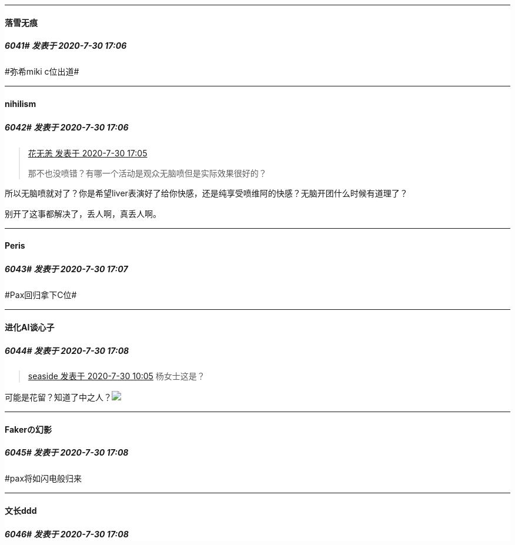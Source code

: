 
-----

####  落雪无痕  
##### 6041#       发表于 2020-7-30 17:06


#弥希miki c位出道#  


-----

####  nihilism  
##### 6042#       发表于 2020-7-30 17:06


<blockquote><a href="httphttps://bbs.saraba1st.com/2b/forum.php?mod=redirect&amp;goto=findpost&amp;pid=48262649&amp;ptid=1950425" target="_blank">花无恙 发表于 2020-7-30 17:05</a>

那不也没喷错？有哪一个活动是观众无脑喷但是实际效果很好的？</blockquote>
所以无脑喷就对了？你是希望liver表演好了给你快感，还是纯享受喷维阿的快感？无脑开团什么时候有道理了？

别开了这事都解决了，丢人啊，真丢人啊。


-----

####  Peris  
##### 6043#       发表于 2020-7-30 17:07


#Pax回归拿下C位#


-----

####  进化AI谈心子  
##### 6044#       发表于 2020-7-30 17:08


<blockquote><a href="httphttps://bbs.saraba1st.com/2b/forum.php?mod=redirect&amp;goto=findpost&amp;pid=48262655&amp;ptid=1950425" target="_blank">seaside 发表于 2020-7-30 10:05</a>
杨女士这是？</blockquote>
可能是花留？知道了中之人？<img src="https://static.saraba1st.com/image/smiley/face2017/040.png" referrerpolicy="no-referrer">


-----

####  Fakerの幻影  
##### 6045#       发表于 2020-7-30 17:08


#pax将如闪电般归来


-----

####  文长ddd  
##### 6046#       发表于 2020-7-30 17:08
